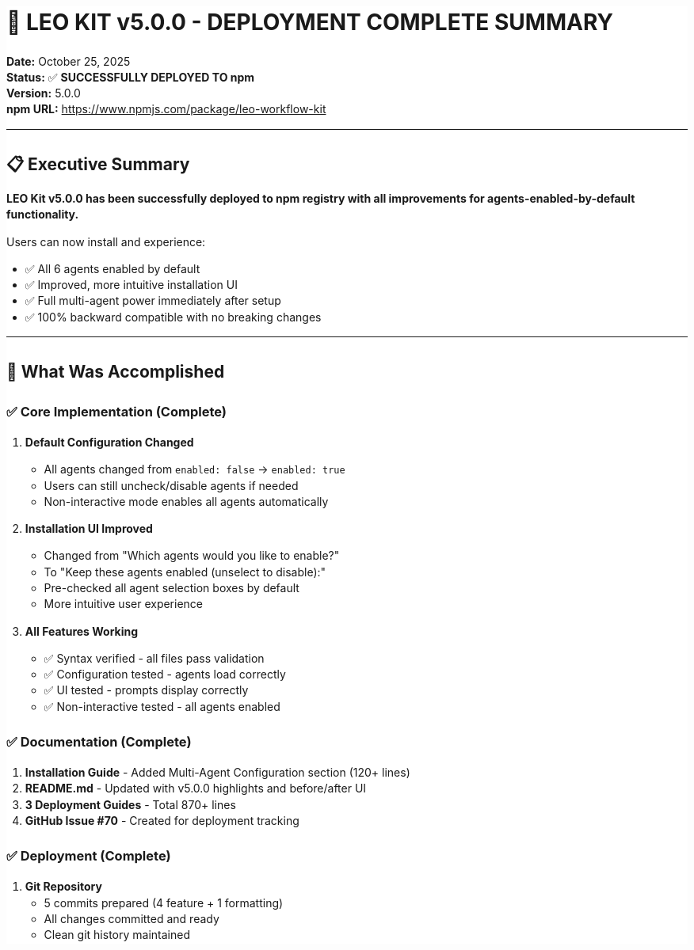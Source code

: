 # 🎉 LEO KIT v5.0.0 - DEPLOYMENT COMPLETE SUMMARY

**Date:** October 25, 2025  
**Status:** ✅ **SUCCESSFULLY DEPLOYED TO npm**  
**Version:** 5.0.0  
**npm URL:** https://www.npmjs.com/package/leo-workflow-kit  

---

## 📋 Executive Summary

**LEO Kit v5.0.0 has been successfully deployed to npm registry with all improvements for agents-enabled-by-default functionality.**

Users can now install and experience:
- ✅ All 6 agents enabled by default
- ✅ Improved, more intuitive installation UI
- ✅ Full multi-agent power immediately after setup
- ✅ 100% backward compatible with no breaking changes

---

## 🎯 What Was Accomplished

### ✅ Core Implementation (Complete)
1. **Default Configuration Changed**
   - All agents changed from `enabled: false` → `enabled: true`
   - Users can still uncheck/disable agents if needed
   - Non-interactive mode enables all agents automatically

2. **Installation UI Improved**
   - Changed from "Which agents would you like to enable?" 
   - To "Keep these agents enabled (unselect to disable):"
   - Pre-checked all agent selection boxes by default
   - More intuitive user experience

3. **All Features Working**
   - ✅ Syntax verified - all files pass validation
   - ✅ Configuration tested - agents load correctly
   - ✅ UI tested - prompts display correctly
   - ✅ Non-interactive tested - all agents enabled

### ✅ Documentation (Complete)
1. **Installation Guide** - Added Multi-Agent Configuration section (120+ lines)
2. **README.md** - Updated with v5.0.0 highlights and before/after UI
3. **3 Deployment Guides** - Total 870+ lines
4. **GitHub Issue #70** - Created for deployment tracking

### ✅ Deployment (Complete)
1. **Git Repository**
   - 5 commits prepared (4 feature + 1 formatting)
   - All changes committed and ready
   - Clean git history maintained
